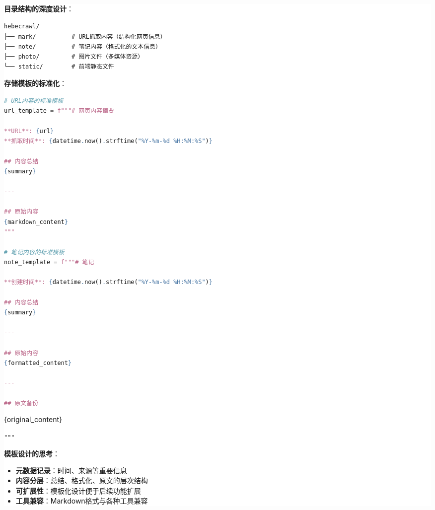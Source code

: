 **目录结构的深度设计**：

```
hebecrawl/
├── mark/          # URL抓取内容（结构化网页信息）
├── note/          # 笔记内容（格式化的文本信息）  
├── photo/         # 图片文件（多媒体资源）
└── static/        # 前端静态文件
```

**存储模板的标准化**：

```python
# URL内容的标准模板
url_template = f"""# 网页内容摘要

**URL**: {url}
**抓取时间**: {datetime.now().strftime("%Y-%m-%d %H:%M:%S")}

## 内容总结
{summary}

---

## 原始内容
{markdown_content}
"""

# 笔记内容的标准模板  
note_template = f"""# 笔记

**创建时间**: {datetime.now().strftime("%Y-%m-%d %H:%M:%S")}

## 内容总结
{summary}

---

## 原始内容
{formatted_content}

---

## 原文备份
```
{original_content}
```
"""
```

**模板设计的思考**：
- **元数据记录**：时间、来源等重要信息
- **内容分层**：总结、格式化、原文的层次结构
- **可扩展性**：模板化设计便于后续功能扩展
- **工具兼容**：Markdown格式与各种工具兼容
